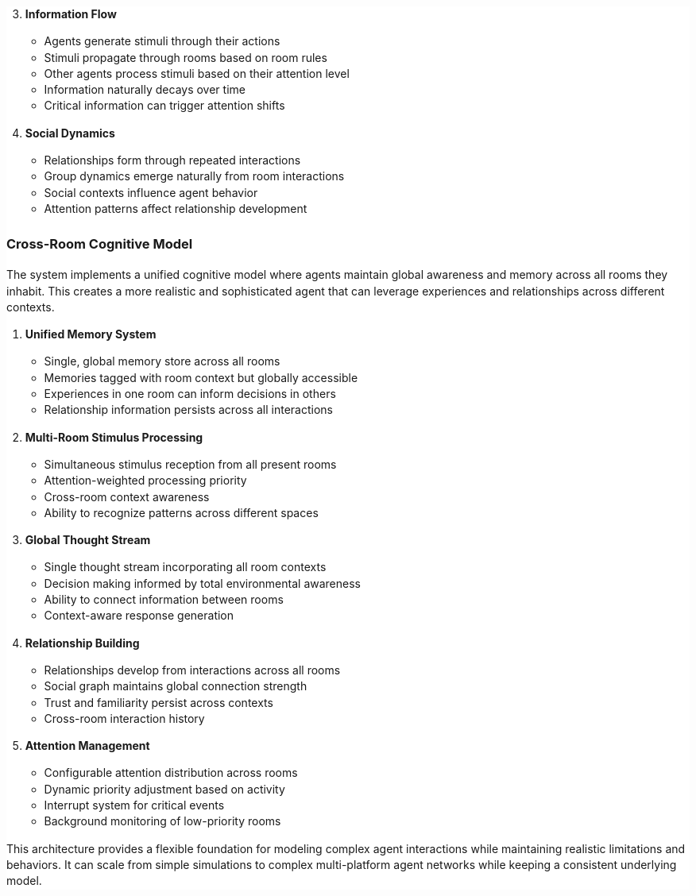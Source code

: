 3. **Information Flow**

   - Agents generate stimuli through their actions
   - Stimuli propagate through rooms based on room rules
   - Other agents process stimuli based on their attention level
   - Information naturally decays over time
   - Critical information can trigger attention shifts

4. **Social Dynamics**
   - Relationships form through repeated interactions
   - Group dynamics emerge naturally from room interactions
   - Social contexts influence agent behavior
   - Attention patterns affect relationship development

### Cross-Room Cognitive Model

The system implements a unified cognitive model where agents maintain global awareness and memory across all rooms they inhabit. This creates a more realistic and sophisticated agent that can leverage experiences and relationships across different contexts.

1. **Unified Memory System**

   - Single, global memory store across all rooms
   - Memories tagged with room context but globally accessible
   - Experiences in one room can inform decisions in others
   - Relationship information persists across all interactions

2. **Multi-Room Stimulus Processing**

   - Simultaneous stimulus reception from all present rooms
   - Attention-weighted processing priority
   - Cross-room context awareness
   - Ability to recognize patterns across different spaces

3. **Global Thought Stream**

   - Single thought stream incorporating all room contexts
   - Decision making informed by total environmental awareness
   - Ability to connect information between rooms
   - Context-aware response generation

4. **Relationship Building**

   - Relationships develop from interactions across all rooms
   - Social graph maintains global connection strength
   - Trust and familiarity persist across contexts
   - Cross-room interaction history

5. **Attention Management**
   - Configurable attention distribution across rooms
   - Dynamic priority adjustment based on activity
   - Interrupt system for critical events
   - Background monitoring of low-priority rooms

This architecture provides a flexible foundation for modeling complex agent interactions while maintaining realistic limitations and behaviors. It can scale from simple simulations to complex multi-platform agent networks while keeping a consistent underlying model.
